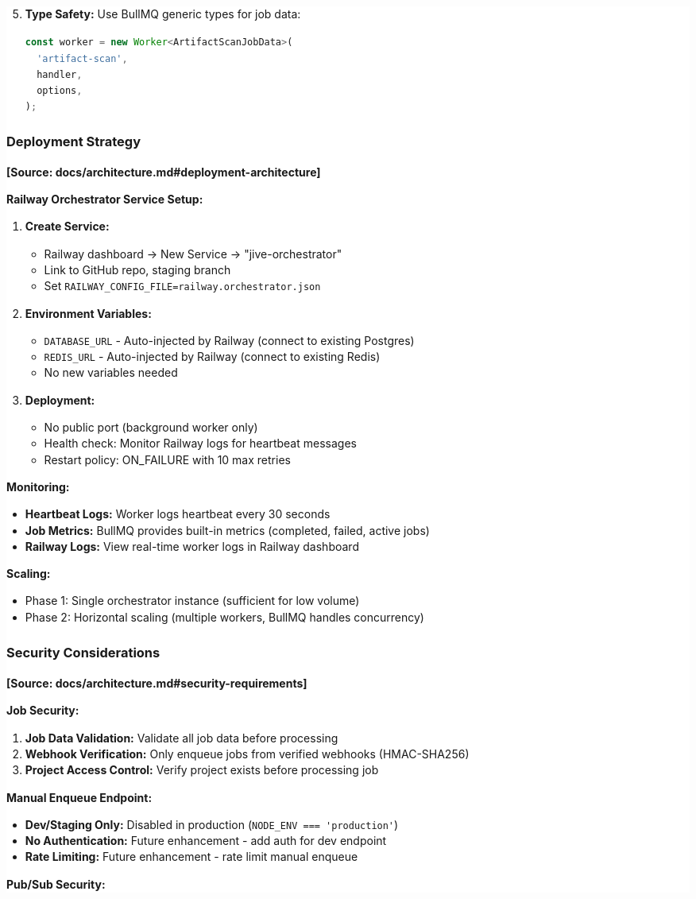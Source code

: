 5. **Type Safety:** Use BullMQ generic types for job data:
   ```typescript
   const worker = new Worker<ArtifactScanJobData>(
     'artifact-scan',
     handler,
     options,
   );
   ```

### Deployment Strategy

**[Source: docs/architecture.md#deployment-architecture]**

**Railway Orchestrator Service Setup:**

1. **Create Service:**
   - Railway dashboard → New Service → "jive-orchestrator"
   - Link to GitHub repo, staging branch
   - Set `RAILWAY_CONFIG_FILE=railway.orchestrator.json`

2. **Environment Variables:**
   - `DATABASE_URL` - Auto-injected by Railway (connect to existing Postgres)
   - `REDIS_URL` - Auto-injected by Railway (connect to existing Redis)
   - No new variables needed

3. **Deployment:**
   - No public port (background worker only)
   - Health check: Monitor Railway logs for heartbeat messages
   - Restart policy: ON_FAILURE with 10 max retries

**Monitoring:**

- **Heartbeat Logs:** Worker logs heartbeat every 30 seconds
- **Job Metrics:** BullMQ provides built-in metrics (completed, failed, active jobs)
- **Railway Logs:** View real-time worker logs in Railway dashboard

**Scaling:**

- Phase 1: Single orchestrator instance (sufficient for low volume)
- Phase 2: Horizontal scaling (multiple workers, BullMQ handles concurrency)

### Security Considerations

**[Source: docs/architecture.md#security-requirements]**

**Job Security:**

1. **Job Data Validation:** Validate all job data before processing
2. **Webhook Verification:** Only enqueue jobs from verified webhooks (HMAC-SHA256)
3. **Project Access Control:** Verify project exists before processing job

**Manual Enqueue Endpoint:**

- **Dev/Staging Only:** Disabled in production (`NODE_ENV === 'production'`)
- **No Authentication:** Future enhancement - add auth for dev endpoint
- **Rate Limiting:** Future enhancement - rate limit manual enqueue

**Pub/Sub Security:**
